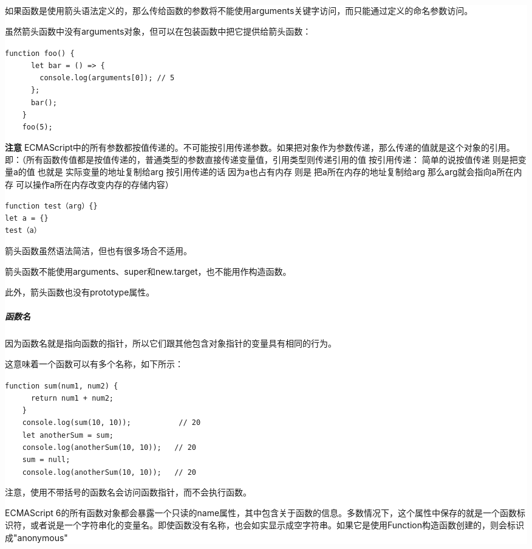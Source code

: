 

如果函数是使用箭头语法定义的，那么传给函数的参数将不能使用arguments关键字访问，而只能通过定义的命名参数访问。

虽然箭头函数中没有arguments对象，但可以在包装函数中把它提供给箭头函数：

```
function foo() {
      let bar = () => {
        console.log(arguments[0]); // 5
      };
      bar();
    }
    foo(5);
```



**注意** ECMAScript中的所有参数都按值传递的。不可能按引用传递参数。如果把对象作为参数传递，那么传递的值就是这个对象的引用。即：（所有函数传值都是按值传递的，普通类型的参数直接传递变量值，引用类型则传递引用的值
 按引用传递：
简单的说按值传递 则是把变量a的值 也就是 实际变量的地址复制给arg
按引用传递的话 因为a也占有内存 则是 把a所在内存的地址复制给arg 那么arg就会指向a所在内存 可以操作a所在内存改变内存的存储内容）

```
function test（arg）{}
let a = {}
test（a）
```



箭头函数虽然语法简洁，但也有很多场合不适用。

箭头函数不能使用arguments、super和new.target，也不能用作构造函数。

此外，箭头函数也没有prototype属性。



##### 函数名

因为函数名就是指向函数的指针，所以它们跟其他包含对象指针的变量具有相同的行为。

这意味着一个函数可以有多个名称，如下所示：

```
function sum(num1, num2) {
      return num1 + num2;
    }
    console.log(sum(10, 10));           // 20
    let anotherSum = sum;
    console.log(anotherSum(10, 10));   // 20
    sum = null;
    console.log(anotherSum(10, 10));   // 20
```

注意，使用不带括号的函数名会访问函数指针，而不会执行函数。



ECMAScript 6的所有函数对象都会暴露一个只读的name属性，其中包含关于函数的信息。多数情况下，这个属性中保存的就是一个函数标识符，或者说是一个字符串化的变量名。即使函数没有名称，也会如实显示成空字符串。如果它是使用Function构造函数创建的，则会标识成"anonymous"
